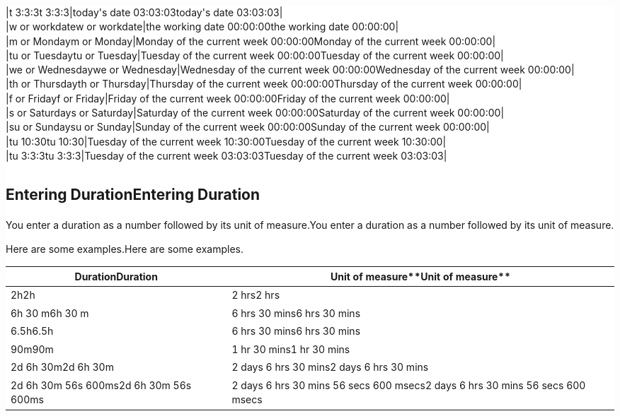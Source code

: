 |<span data-ttu-id="12222-203">t 3:3:3</span><span class="sxs-lookup"><span data-stu-id="12222-203">t 3:3:3</span></span>|<span data-ttu-id="12222-204">today's date 03:03:03</span><span class="sxs-lookup"><span data-stu-id="12222-204">today's date 03:03:03</span></span>|  
|<span data-ttu-id="12222-205">w or workdate</span><span class="sxs-lookup"><span data-stu-id="12222-205">w or workdate</span></span>|<span data-ttu-id="12222-206">the working date 00:00:00</span><span class="sxs-lookup"><span data-stu-id="12222-206">the working date 00:00:00</span></span>|  
|<span data-ttu-id="12222-207">m or Monday</span><span class="sxs-lookup"><span data-stu-id="12222-207">m or Monday</span></span>|<span data-ttu-id="12222-208">Monday of the current week 00:00:00</span><span class="sxs-lookup"><span data-stu-id="12222-208">Monday of the current week 00:00:00</span></span>|  
|<span data-ttu-id="12222-209">tu or Tuesday</span><span class="sxs-lookup"><span data-stu-id="12222-209">tu or Tuesday</span></span>|<span data-ttu-id="12222-210">Tuesday of the current week 00:00:00</span><span class="sxs-lookup"><span data-stu-id="12222-210">Tuesday of the current week 00:00:00</span></span>|  
|<span data-ttu-id="12222-211">we or Wednesday</span><span class="sxs-lookup"><span data-stu-id="12222-211">we or Wednesday</span></span>|<span data-ttu-id="12222-212">Wednesday of the current week 00:00:00</span><span class="sxs-lookup"><span data-stu-id="12222-212">Wednesday of the current week 00:00:00</span></span>|  
|<span data-ttu-id="12222-213">th or Thursday</span><span class="sxs-lookup"><span data-stu-id="12222-213">th or Thursday</span></span>|<span data-ttu-id="12222-214">Thursday of the current week 00:00:00</span><span class="sxs-lookup"><span data-stu-id="12222-214">Thursday of the current week 00:00:00</span></span>|  
|<span data-ttu-id="12222-215">f or Friday</span><span class="sxs-lookup"><span data-stu-id="12222-215">f or Friday</span></span>|<span data-ttu-id="12222-216">Friday of the current week 00:00:00</span><span class="sxs-lookup"><span data-stu-id="12222-216">Friday of the current week 00:00:00</span></span>|  
|<span data-ttu-id="12222-217">s or Saturday</span><span class="sxs-lookup"><span data-stu-id="12222-217">s or Saturday</span></span>|<span data-ttu-id="12222-218">Saturday of the current week 00:00:00</span><span class="sxs-lookup"><span data-stu-id="12222-218">Saturday of the current week 00:00:00</span></span>|  
|<span data-ttu-id="12222-219">su or Sunday</span><span class="sxs-lookup"><span data-stu-id="12222-219">su or Sunday</span></span>|<span data-ttu-id="12222-220">Sunday of the current week 00:00:00</span><span class="sxs-lookup"><span data-stu-id="12222-220">Sunday of the current week 00:00:00</span></span>|  
|<span data-ttu-id="12222-221">tu 10:30</span><span class="sxs-lookup"><span data-stu-id="12222-221">tu 10:30</span></span>|<span data-ttu-id="12222-222">Tuesday of the current week 10:30:00</span><span class="sxs-lookup"><span data-stu-id="12222-222">Tuesday of the current week 10:30:00</span></span>|  
|<span data-ttu-id="12222-223">tu 3:3:3</span><span class="sxs-lookup"><span data-stu-id="12222-223">tu 3:3:3</span></span>|<span data-ttu-id="12222-224">Tuesday of the current week 03:03:03</span><span class="sxs-lookup"><span data-stu-id="12222-224">Tuesday of the current week 03:03:03</span></span>|  

## <a name="entering-duration"></a><span data-ttu-id="12222-225">Entering Duration</span><span class="sxs-lookup"><span data-stu-id="12222-225">Entering Duration</span></span>  
 <span data-ttu-id="12222-226">You enter a duration as a number followed by its unit of measure.</span><span class="sxs-lookup"><span data-stu-id="12222-226">You enter a duration as a number followed by its unit of measure.</span></span>  

 <span data-ttu-id="12222-227">Here are some examples.</span><span class="sxs-lookup"><span data-stu-id="12222-227">Here are some examples.</span></span>  

|<span data-ttu-id="12222-228">Duration</span><span class="sxs-lookup"><span data-stu-id="12222-228">Duration</span></span>|<span data-ttu-id="12222-229">Unit of measure\*\*</span><span class="sxs-lookup"><span data-stu-id="12222-229">Unit of measure\*\*</span></span>|  
|------------------|-------------------------|  
|<span data-ttu-id="12222-230">2h</span><span class="sxs-lookup"><span data-stu-id="12222-230">2h</span></span>|<span data-ttu-id="12222-231">2 hrs</span><span class="sxs-lookup"><span data-stu-id="12222-231">2 hrs</span></span>|  
|<span data-ttu-id="12222-232">6h 30 m</span><span class="sxs-lookup"><span data-stu-id="12222-232">6h 30 m</span></span>|<span data-ttu-id="12222-233">6 hrs 30 mins</span><span class="sxs-lookup"><span data-stu-id="12222-233">6 hrs 30 mins</span></span>|  
|<span data-ttu-id="12222-234">6.5h</span><span class="sxs-lookup"><span data-stu-id="12222-234">6.5h</span></span>|<span data-ttu-id="12222-235">6 hrs 30 mins</span><span class="sxs-lookup"><span data-stu-id="12222-235">6 hrs 30 mins</span></span>|  
|<span data-ttu-id="12222-236">90m</span><span class="sxs-lookup"><span data-stu-id="12222-236">90m</span></span>|<span data-ttu-id="12222-237">1 hr 30 mins</span><span class="sxs-lookup"><span data-stu-id="12222-237">1 hr 30 mins</span></span>|  
|<span data-ttu-id="12222-238">2d 6h 30m</span><span class="sxs-lookup"><span data-stu-id="12222-238">2d 6h 30m</span></span>|<span data-ttu-id="12222-239">2 days 6 hrs 30 mins</span><span class="sxs-lookup"><span data-stu-id="12222-239">2 days 6 hrs 30 mins</span></span>|  
|<span data-ttu-id="12222-240">2d 6h 30m 56s 600ms</span><span class="sxs-lookup"><span data-stu-id="12222-240">2d 6h 30m 56s 600ms</span></span>|<span data-ttu-id="12222-241">2 days 6 hrs 30 mins 56 secs 600 msecs</span><span class="sxs-lookup"><span data-stu-id="12222-241">2 days 6 hrs 30 mins 56 secs 600 msecs</span></span>|  
